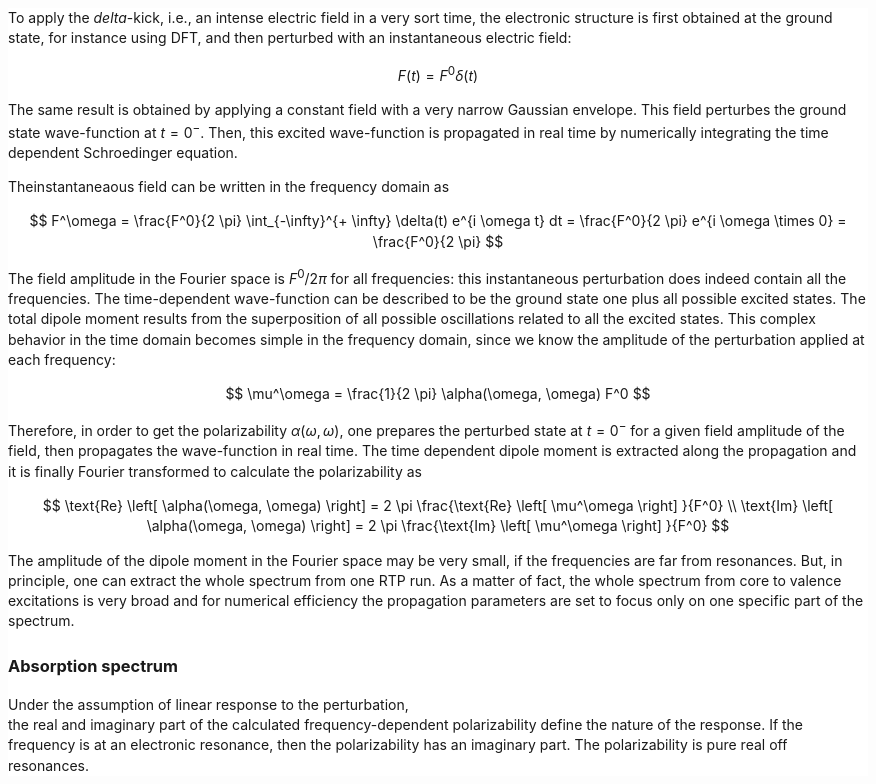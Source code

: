 To apply the $delta$-kick, i.e., an intense electric field in a very sort time, the electronic
structure is first obtained at the ground state, for instance using DFT, and then perturbed with an
instantaneous electric field:

$$
F(t) = F^0 \delta(t)
$$

The same result is obtained by applying a constant field with a very narrow Gaussian envelope. This
field perturbes the ground state wave-function at $t=0^-$. Then, this excited wave-function is
propagated in real time by numerically integrating the time dependent Schroedinger equation.

Theinstantaneaous field can be written in the frequency domain as

$$
F^\omega = \frac{F^0}{2 \pi} \int_{-\infty}^{+ \infty} \delta(t) e^{i \omega t} dt = \frac{F^0}{2 \pi} e^{i \omega \times 0} = \frac{F^0}{2 \pi}
$$

The field amplitude in the Fourier space is $F^0 / 2 \pi$ for all frequencies: this instantaneous
perturbation does indeed contain all the frequencies. The time-dependent wave-function can be
described to be the ground state one plus all possible excited states. The total dipole moment
results from the superposition of all possible oscillations related to all the excited states. This
complex behavior in the time domain becomes simple in the frequency domain, since we know the
amplitude of the perturbation applied at each frequency:

$$
\mu^\omega = \frac{1}{2 \pi} \alpha(\omega, \omega)  F^0
$$

Therefore, in order to get the polarizability $\alpha(\omega, \omega)$, one prepares the perturbed
state at $t=0^-$ for a given field amplitude of the field, then propagates the wave-function in real
time. The time dependent dipole moment is extracted along the propagation and it is finally Fourier
transformed to calculate the polarizability as

$$
\text{Re} \left[ \alpha(\omega, \omega) \right]  = 2 \pi \frac{\text{Re} \left[ \mu^\omega \right] }{F^0} \\
\text{Im} \left[ \alpha(\omega, \omega) \right] = 2 \pi \frac{\text{Im}  \left[ \mu^\omega \right] }{F^0}
$$

The amplitude of the dipole moment in the Fourier space may be very small, if the frequencies are
far from resonances. But, in principle, one can extract the whole spectrum from one RTP run. As a
matter of fact, the whole spectrum from core to valence excitations is very broad and for numerical
efficiency the propagation parameters are set to focus only on one specific part of the spectrum.

### Absorption spectrum

Under the assumption of linear response to the perturbation,\
the real and imaginary part of the
calculated frequency-dependent polarizability define the nature of the response. If the frequency is
at an electronic resonance, then the polarizability has an imaginary part. The polarizability is
pure real off resonances.
